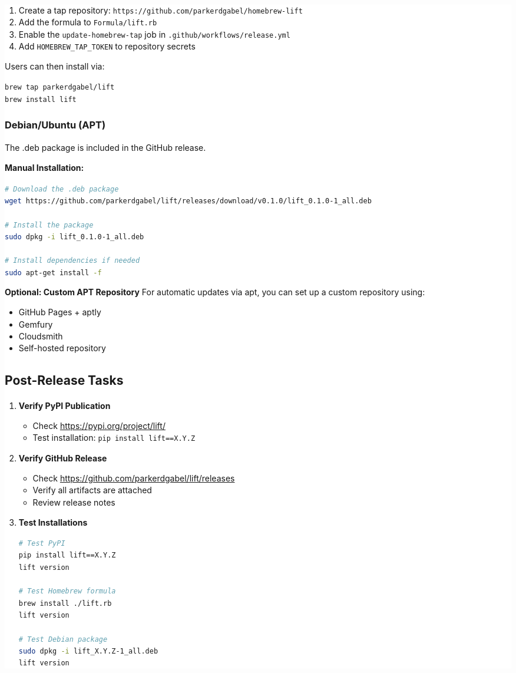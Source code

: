 1. Create a tap repository: `https://github.com/parkerdgabel/homebrew-lift`
2. Add the formula to `Formula/lift.rb`
3. Enable the `update-homebrew-tap` job in `.github/workflows/release.yml`
4. Add `HOMEBREW_TAP_TOKEN` to repository secrets

Users can then install via:
```bash
brew tap parkerdgabel/lift
brew install lift
```

### Debian/Ubuntu (APT)

The .deb package is included in the GitHub release.

**Manual Installation:**
```bash
# Download the .deb package
wget https://github.com/parkerdgabel/lift/releases/download/v0.1.0/lift_0.1.0-1_all.deb

# Install the package
sudo dpkg -i lift_0.1.0-1_all.deb

# Install dependencies if needed
sudo apt-get install -f
```

**Optional: Custom APT Repository**
For automatic updates via apt, you can set up a custom repository using:
- GitHub Pages + aptly
- Gemfury
- Cloudsmith
- Self-hosted repository

## Post-Release Tasks

1. **Verify PyPI Publication**
   - Check https://pypi.org/project/lift/
   - Test installation: `pip install lift==X.Y.Z`

2. **Verify GitHub Release**
   - Check https://github.com/parkerdgabel/lift/releases
   - Verify all artifacts are attached
   - Review release notes

3. **Test Installations**
   ```bash
   # Test PyPI
   pip install lift==X.Y.Z
   lift version

   # Test Homebrew formula
   brew install ./lift.rb
   lift version

   # Test Debian package
   sudo dpkg -i lift_X.Y.Z-1_all.deb
   lift version
   ```
